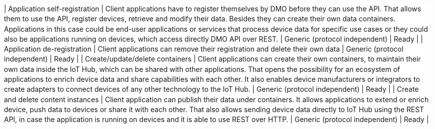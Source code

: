 | Application self-registration                                  | Client applications have to register themselves by DMO before they can use the API. That allows them to use the API, register devices, retrieve and modify their data. Besides they can create their own data containers. Applications in this case could be end-user applications or services that process device data for specific use cases or they could also be applications running on devices, which access directly DMO API over REST.                                                                                                                                                                                                                                               | Generic (protocol independent)     | Ready                                            |
| Application de-registration                                    | Client applications can remove their registration and delete their own data                                                                                                                                                                                                                                                                                                                                                                                                                                                                                                                                                                                                                  | Generic (protocol independent)     | Ready                                            |
| Create/update/delete containers                                | Client applications can create their own containers, to maintain their own data inside the IoT Hub, which can be shared with other applications. That opens the possibility for an ecosystem of applications to enrich device data and share capabilities with each other. It also enables device manufacturers or integrators to create adapters to connect devices of any other technology to the IoT Hub.                                                                                                                                                                                                                                                                                 | Generic (protocol independent)     | Ready                                            |
| Create and delete content instances                            | Client application can publish their data under containers. It allows applications to extend or enrich device, push data to devices or share it with each other. That also allows sending device data directly to IoT Hub using the REST API, in case the application is running on devices and it is able to use REST over HTTP.                                                                                                                                                                                                                                                                                                                                                            | Generic (protocol independent)     | Ready                                            |





